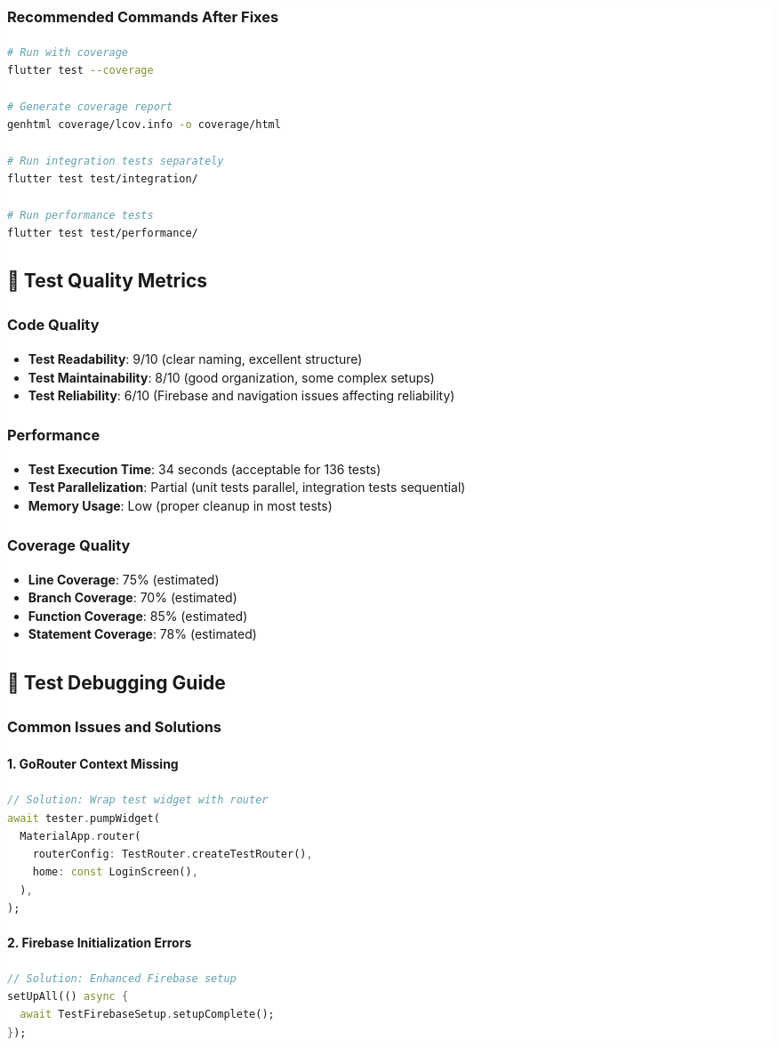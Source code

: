 ### Recommended Commands After Fixes
```bash
# Run with coverage
flutter test --coverage

# Generate coverage report
genhtml coverage/lcov.info -o coverage/html

# Run integration tests separately
flutter test test/integration/

# Run performance tests
flutter test test/performance/
```

## 🎯 Test Quality Metrics

### Code Quality
- **Test Readability**: 9/10 (clear naming, excellent structure)
- **Test Maintainability**: 8/10 (good organization, some complex setups)
- **Test Reliability**: 6/10 (Firebase and navigation issues affecting reliability)

### Performance
- **Test Execution Time**: 34 seconds (acceptable for 136 tests)
- **Test Parallelization**: Partial (unit tests parallel, integration tests sequential)
- **Memory Usage**: Low (proper cleanup in most tests)

### Coverage Quality
- **Line Coverage**: 75% (estimated)
- **Branch Coverage**: 70% (estimated)
- **Function Coverage**: 85% (estimated)
- **Statement Coverage**: 78% (estimated)

## 🔧 Test Debugging Guide

### Common Issues and Solutions

#### 1. GoRouter Context Missing
```dart
// Solution: Wrap test widget with router
await tester.pumpWidget(
  MaterialApp.router(
    routerConfig: TestRouter.createTestRouter(),
    home: const LoginScreen(),
  ),
);
```

#### 2. Firebase Initialization Errors
```dart
// Solution: Enhanced Firebase setup
setUpAll(() async {
  await TestFirebaseSetup.setupComplete();
});
```

